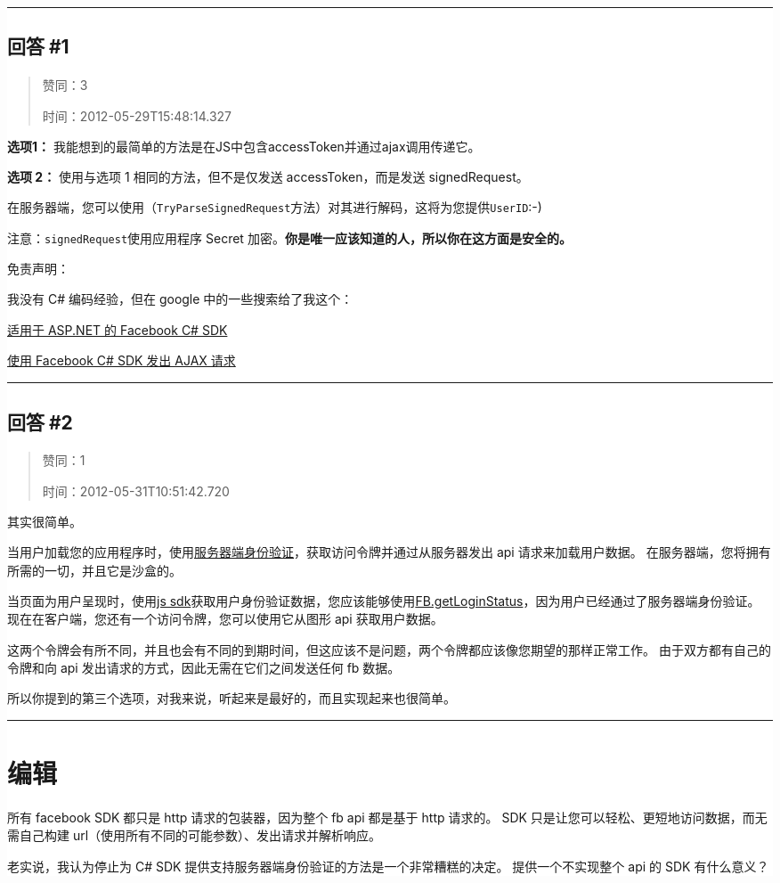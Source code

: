* * *

## 回答 #1

> 赞同：3
> 
> 时间：2012-05-29T15:48:14.327

**选项1：** 我能想到的最简单的方法是在JS中包含accessToken并通过ajax调用传递它。

**选项 2：** 使用与选项 1 相同的方法，但不是仅发送 accessToken，而是发送 signedRequest。

在服务器端，您可以使用（`TryParseSignedRequest`方法）对其进行解码，这将为您提供`UserID`:-)

注意：`signedRequest`使用应用程序 Secret 加密。**你是唯一应该知道的人，所以你在这方面是安全的。**

免责声明：

我没有 C# 编码经验，但在 google 中的一些搜索给了我这个：

[适用于 ASP.NET 的 Facebook C# SDK](http://csharpsdk.org/docs/web/)

[使用 Facebook C# SDK 发出 AJAX 请求](http://csharpsdk.org/docs/web/ajax-requests)

* * *

## 回答 #2

> 赞同：1
> 
> 时间：2012-05-31T10:51:42.720

其实很简单。

当用户加载您的应用程序时，使用[服务器端身份验证](http://developers.facebook.com/docs/authentication/server-side/)，获取访问令牌并通过从服务器发出 api 请求来加载用户数据。
在服务器端，您将拥有所需的一切，并且它是沙盒的。

当页面为用户呈现时，使用[js sdk](http://developers.facebook.com/docs/reference/javascript/)获取用户身份验证数据，您应该能够使用[FB.getLoginStatus](http://developers.facebook.com/docs/reference/javascript/FB.getLoginStatus/)，因为用户已经通过了服务器端身份验证。
现在在客户端，您还有一个访问令牌，您可以使用它从图形 api 获取用户数据。

这两个令牌会有所不同，并且也会有不同的到期时间，但这应该不是问题，两个令牌都应该像您期望的那样正常工作。
由于双方都有自己的令牌和向 api 发出请求的方式，因此无需在它们之间发送任何 fb 数据。

所以你提到的第三个选项，对我来说，听起来是最好的，而且实现起来也很简单。

* * *

# 编辑

所有 facebook SDK 都只是 http 请求的包装器，因为整个 fb api 都是基于 http 请求的。
SDK 只是让您可以轻松、更短地访问数据，而无需自己构建 url（使用所有不同的可能参数）、发出请求并解析响应。

老实说，我认为停止为 C# SDK 提供支持服务器端身份验证的方法是一个非常糟糕的决定。
提供一个不实现整个 api 的 SDK 有什么意义？
